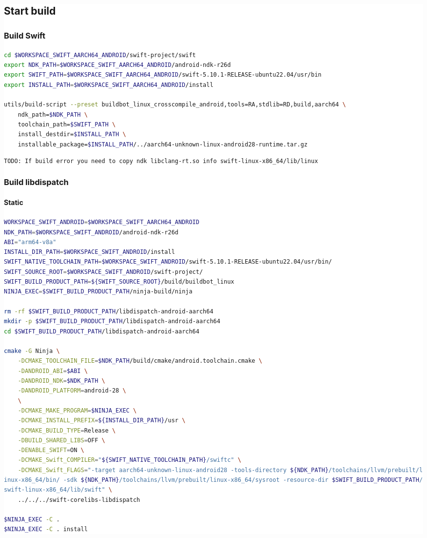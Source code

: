 ## Start build

### Build Swift
```bash
cd $WORKSPACE_SWIFT_AARCH64_ANDROID/swift-project/swift
export NDK_PATH=$WORKSPACE_SWIFT_AARCH64_ANDROID/android-ndk-r26d
export SWIFT_PATH=$WORKSPACE_SWIFT_AARCH64_ANDROID/swift-5.10.1-RELEASE-ubuntu22.04/usr/bin
export INSTALL_PATH=$WORKSPACE_SWIFT_AARCH64_ANDROID/install

utils/build-script --preset buildbot_linux_crosscompile_android,tools=RA,stdlib=RD,build,aarch64 \
	ndk_path=$NDK_PATH \
	toolchain_path=$SWIFT_PATH \
	install_destdir=$INSTALL_PATH \
	installable_package=$INSTALL_PATH/../aarch64-unknown-linux-android28-runtime.tar.gz
```

    TODO: If build error you need to copy ndk libclang-rt.so info swift-linux-x86_64/lib/linux

### Build libdispatch
#### Static
```bash
WORKSPACE_SWIFT_ANDROID=$WORKSPACE_SWIFT_AARCH64_ANDROID
NDK_PATH=$WORKSPACE_SWIFT_ANDROID/android-ndk-r26d
ABI="arm64-v8a"
INSTALL_DIR_PATH=$WORKSPACE_SWIFT_ANDROID/install
SWIFT_NATIVE_TOOLCHAIN_PATH=$WORKSPACE_SWIFT_ANDROID/swift-5.10.1-RELEASE-ubuntu22.04/usr/bin/
SWIFT_SOURCE_ROOT=$WORKSPACE_SWIFT_ANDROID/swift-project/
SWIFT_BUILD_PRODUCT_PATH=${SWIFT_SOURCE_ROOT}/build/buildbot_linux
NINJA_EXEC=$SWIFT_BUILD_PRODUCT_PATH/ninja-build/ninja

rm -rf $SWIFT_BUILD_PRODUCT_PATH/libdispatch-android-aarch64
mkdir -p $SWIFT_BUILD_PRODUCT_PATH/libdispatch-android-aarch64
cd $SWIFT_BUILD_PRODUCT_PATH/libdispatch-android-aarch64

cmake -G Ninja \
    -DCMAKE_TOOLCHAIN_FILE=$NDK_PATH/build/cmake/android.toolchain.cmake \
    -DANDROID_ABI=$ABI \
    -DANDROID_NDK=$NDK_PATH \
    -DANDROID_PLATFORM=android-28 \
    \
    -DCMAKE_MAKE_PROGRAM=$NINJA_EXEC \
    -DCMAKE_INSTALL_PREFIX=${INSTALL_DIR_PATH}/usr \
    -DCMAKE_BUILD_TYPE=Release \
    -DBUILD_SHARED_LIBS=OFF \
    -DENABLE_SWIFT=ON \
    -DCMAKE_Swift_COMPILER="${SWIFT_NATIVE_TOOLCHAIN_PATH}/swiftc" \
    -DCMAKE_Swift_FLAGS="-target aarch64-unknown-linux-android28 -tools-directory ${NDK_PATH}/toolchains/llvm/prebuilt/linux-x86_64/bin/ -sdk ${NDK_PATH}/toolchains/llvm/prebuilt/linux-x86_64/sysroot -resource-dir $SWIFT_BUILD_PRODUCT_PATH/swift-linux-x86_64/lib/swift" \
    ../../../swift-corelibs-libdispatch

$NINJA_EXEC -C .
$NINJA_EXEC -C . install
```

